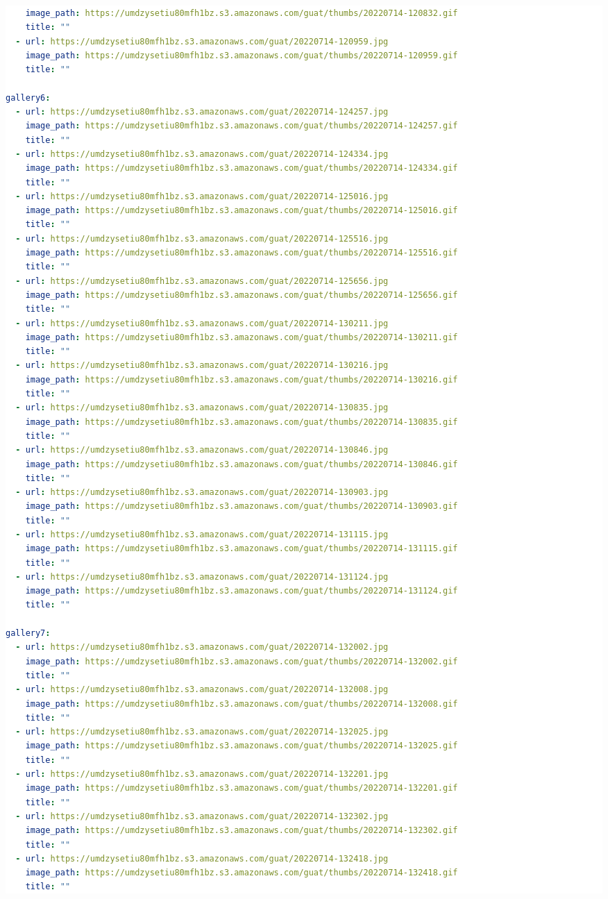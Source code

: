 ```yaml
    image_path: https://umdzysetiu80mfh1bz.s3.amazonaws.com/guat/thumbs/20220714-120832.gif
    title: ""
  - url: https://umdzysetiu80mfh1bz.s3.amazonaws.com/guat/20220714-120959.jpg
    image_path: https://umdzysetiu80mfh1bz.s3.amazonaws.com/guat/thumbs/20220714-120959.gif
    title: ""

gallery6:
  - url: https://umdzysetiu80mfh1bz.s3.amazonaws.com/guat/20220714-124257.jpg
    image_path: https://umdzysetiu80mfh1bz.s3.amazonaws.com/guat/thumbs/20220714-124257.gif
    title: ""
  - url: https://umdzysetiu80mfh1bz.s3.amazonaws.com/guat/20220714-124334.jpg
    image_path: https://umdzysetiu80mfh1bz.s3.amazonaws.com/guat/thumbs/20220714-124334.gif
    title: ""
  - url: https://umdzysetiu80mfh1bz.s3.amazonaws.com/guat/20220714-125016.jpg
    image_path: https://umdzysetiu80mfh1bz.s3.amazonaws.com/guat/thumbs/20220714-125016.gif
    title: ""
  - url: https://umdzysetiu80mfh1bz.s3.amazonaws.com/guat/20220714-125516.jpg
    image_path: https://umdzysetiu80mfh1bz.s3.amazonaws.com/guat/thumbs/20220714-125516.gif
    title: ""
  - url: https://umdzysetiu80mfh1bz.s3.amazonaws.com/guat/20220714-125656.jpg
    image_path: https://umdzysetiu80mfh1bz.s3.amazonaws.com/guat/thumbs/20220714-125656.gif
    title: ""
  - url: https://umdzysetiu80mfh1bz.s3.amazonaws.com/guat/20220714-130211.jpg
    image_path: https://umdzysetiu80mfh1bz.s3.amazonaws.com/guat/thumbs/20220714-130211.gif
    title: ""
  - url: https://umdzysetiu80mfh1bz.s3.amazonaws.com/guat/20220714-130216.jpg
    image_path: https://umdzysetiu80mfh1bz.s3.amazonaws.com/guat/thumbs/20220714-130216.gif
    title: ""
  - url: https://umdzysetiu80mfh1bz.s3.amazonaws.com/guat/20220714-130835.jpg
    image_path: https://umdzysetiu80mfh1bz.s3.amazonaws.com/guat/thumbs/20220714-130835.gif
    title: ""
  - url: https://umdzysetiu80mfh1bz.s3.amazonaws.com/guat/20220714-130846.jpg
    image_path: https://umdzysetiu80mfh1bz.s3.amazonaws.com/guat/thumbs/20220714-130846.gif
    title: ""
  - url: https://umdzysetiu80mfh1bz.s3.amazonaws.com/guat/20220714-130903.jpg
    image_path: https://umdzysetiu80mfh1bz.s3.amazonaws.com/guat/thumbs/20220714-130903.gif
    title: ""
  - url: https://umdzysetiu80mfh1bz.s3.amazonaws.com/guat/20220714-131115.jpg
    image_path: https://umdzysetiu80mfh1bz.s3.amazonaws.com/guat/thumbs/20220714-131115.gif
    title: ""
  - url: https://umdzysetiu80mfh1bz.s3.amazonaws.com/guat/20220714-131124.jpg
    image_path: https://umdzysetiu80mfh1bz.s3.amazonaws.com/guat/thumbs/20220714-131124.gif
    title: ""

gallery7:
  - url: https://umdzysetiu80mfh1bz.s3.amazonaws.com/guat/20220714-132002.jpg
    image_path: https://umdzysetiu80mfh1bz.s3.amazonaws.com/guat/thumbs/20220714-132002.gif
    title: ""
  - url: https://umdzysetiu80mfh1bz.s3.amazonaws.com/guat/20220714-132008.jpg
    image_path: https://umdzysetiu80mfh1bz.s3.amazonaws.com/guat/thumbs/20220714-132008.gif
    title: ""
  - url: https://umdzysetiu80mfh1bz.s3.amazonaws.com/guat/20220714-132025.jpg
    image_path: https://umdzysetiu80mfh1bz.s3.amazonaws.com/guat/thumbs/20220714-132025.gif
    title: ""
  - url: https://umdzysetiu80mfh1bz.s3.amazonaws.com/guat/20220714-132201.jpg
    image_path: https://umdzysetiu80mfh1bz.s3.amazonaws.com/guat/thumbs/20220714-132201.gif
    title: ""
  - url: https://umdzysetiu80mfh1bz.s3.amazonaws.com/guat/20220714-132302.jpg
    image_path: https://umdzysetiu80mfh1bz.s3.amazonaws.com/guat/thumbs/20220714-132302.gif
    title: ""
  - url: https://umdzysetiu80mfh1bz.s3.amazonaws.com/guat/20220714-132418.jpg
    image_path: https://umdzysetiu80mfh1bz.s3.amazonaws.com/guat/thumbs/20220714-132418.gif
    title: ""
```